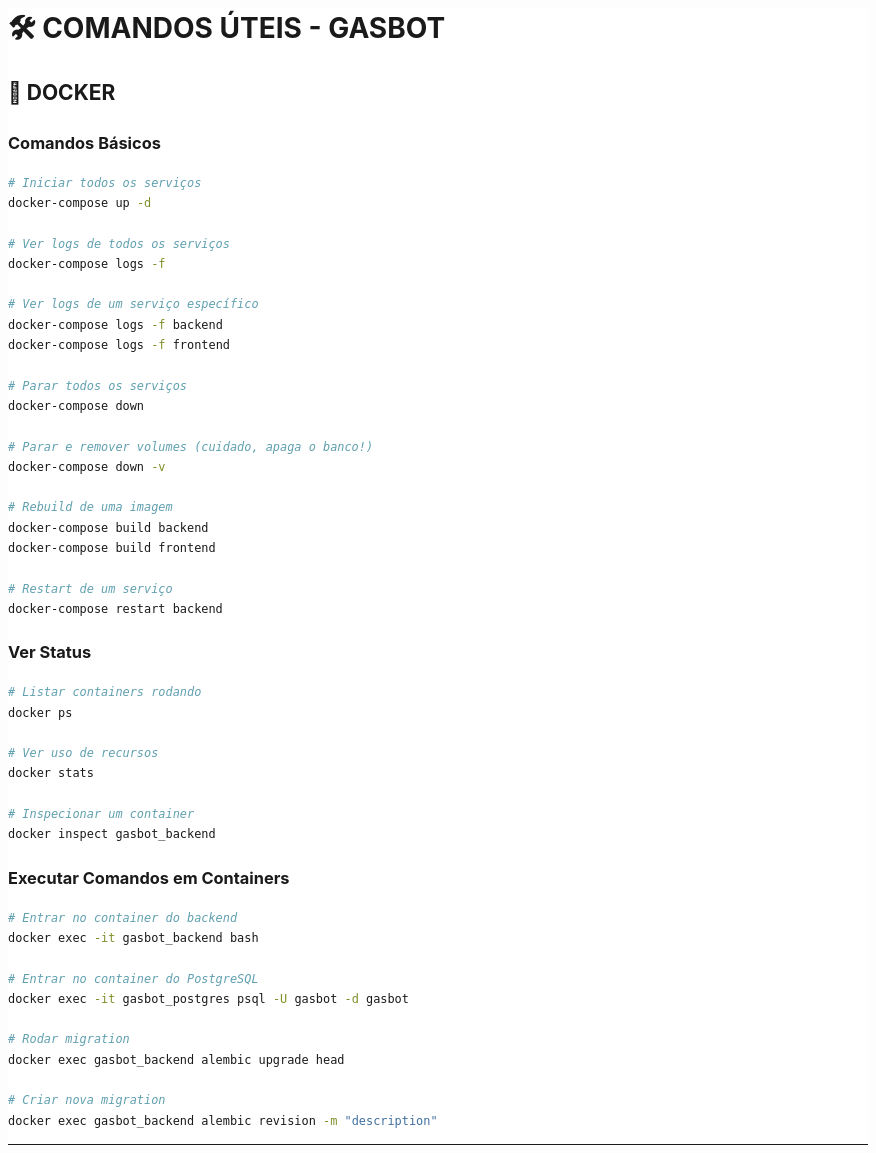 # 🛠️ COMANDOS ÚTEIS - GASBOT

## 🐳 DOCKER

### Comandos Básicos
```bash
# Iniciar todos os serviços
docker-compose up -d

# Ver logs de todos os serviços
docker-compose logs -f

# Ver logs de um serviço específico
docker-compose logs -f backend
docker-compose logs -f frontend

# Parar todos os serviços
docker-compose down

# Parar e remover volumes (cuidado, apaga o banco!)
docker-compose down -v

# Rebuild de uma imagem
docker-compose build backend
docker-compose build frontend

# Restart de um serviço
docker-compose restart backend
```

### Ver Status
```bash
# Listar containers rodando
docker ps

# Ver uso de recursos
docker stats

# Inspecionar um container
docker inspect gasbot_backend
```

### Executar Comandos em Containers
```bash
# Entrar no container do backend
docker exec -it gasbot_backend bash

# Entrar no container do PostgreSQL
docker exec -it gasbot_postgres psql -U gasbot -d gasbot

# Rodar migration
docker exec gasbot_backend alembic upgrade head

# Criar nova migration
docker exec gasbot_backend alembic revision -m "description"
```

---